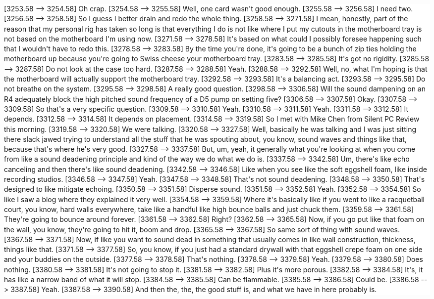 [3253.58 --> 3254.58]  Oh crap.
[3254.58 --> 3255.58]  Well, one card wasn't good enough.
[3255.58 --> 3256.58]  I need two.
[3256.58 --> 3258.58]  So I guess I better drain and redo the whole thing.
[3258.58 --> 3271.58]  I mean, honestly, part of the reason that my personal rig has taken so long is that everything I do is not like where I put my cutouts in the motherboard tray is not based on the motherboard I'm using now.
[3271.58 --> 3278.58]  It's based on what could I possibly foresee happening such that I wouldn't have to redo this.
[3278.58 --> 3283.58]  By the time you're done, it's going to be a bunch of zip ties holding the motherboard up because you're going to Swiss cheese your motherboard tray.
[3283.58 --> 3285.58]  It's got no rigidity.
[3285.58 --> 3287.58]  Do not look at the case too hard.
[3287.58 --> 3288.58]  Yeah.
[3288.58 --> 3292.58]  Well, no, what I'm hoping is that the motherboard will actually support the motherboard tray.
[3292.58 --> 3293.58]  It's a balancing act.
[3293.58 --> 3295.58]  Do not breathe on the system.
[3295.58 --> 3298.58]  A really good question.
[3298.58 --> 3306.58]  Will the sound dampening on an R4 adequately block the high pitched sound frequency of a D5 pump on setting five?
[3306.58 --> 3307.58]  Okay.
[3307.58 --> 3309.58]  So that's a very specific question.
[3309.58 --> 3310.58]  Yeah.
[3310.58 --> 3311.58]  Yeah.
[3311.58 --> 3312.58]  It depends.
[3312.58 --> 3314.58]  It depends on placement.
[3314.58 --> 3319.58]  So I met with Mike Chen from Silent PC Review this morning.
[3319.58 --> 3320.58]  We were talking.
[3320.58 --> 3327.58]  Well, basically he was talking and I was just sitting there slack jawed trying to understand all the stuff that he was spouting about, you know, sound waves and things like that, because that's where he's very good.
[3327.58 --> 3337.58]  But, um, yeah, it generally what you're looking at when you come from like a sound deadening principle and kind of the way we do what we do is.
[3337.58 --> 3342.58]  Um, there's like echo canceling and then there's like sound deadening.
[3342.58 --> 3346.58]  Like when you see like the soft eggshell foam, like inside recording studios.
[3346.58 --> 3347.58]  Yeah.
[3347.58 --> 3348.58]  That's not sound deadening.
[3348.58 --> 3350.58]  That's designed to like mitigate echoing.
[3350.58 --> 3351.58]  Disperse sound.
[3351.58 --> 3352.58]  Yeah.
[3352.58 --> 3354.58]  So like I saw a blog where they explained it very well.
[3354.58 --> 3359.58]  Where it's basically like if you went to like a racquetball court, you know, hard walls everywhere, take like a handful like high bounce balls and just chuck them.
[3359.58 --> 3361.58]  They're going to bounce around forever.
[3361.58 --> 3362.58]  Right?
[3362.58 --> 3365.58]  Now, if you go put like that foam on the wall, you know, they're going to hit it, boom and drop.
[3365.58 --> 3367.58]  So same sort of thing with sound waves.
[3367.58 --> 3371.58]  Now, if like you want to sound dead in something that usually comes in like wall construction, thickness, things like that.
[3371.58 --> 3377.58]  So, you know, if you just had a standard drywall with that eggshell crepe foam on one side and your buddies on the outside.
[3377.58 --> 3378.58]  That's nothing.
[3378.58 --> 3379.58]  Yeah.
[3379.58 --> 3380.58]  Does nothing.
[3380.58 --> 3381.58]  It's not going to stop it.
[3381.58 --> 3382.58]  Plus it's more porous.
[3382.58 --> 3384.58]  It's, it has like a narrow band of what it will stop.
[3384.58 --> 3385.58]  Can be flammable.
[3385.58 --> 3386.58]  Could be.
[3386.58 --> 3387.58]  Yeah.
[3387.58 --> 3390.58]  And then the, the, the good stuff is, and what we have in here probably is.